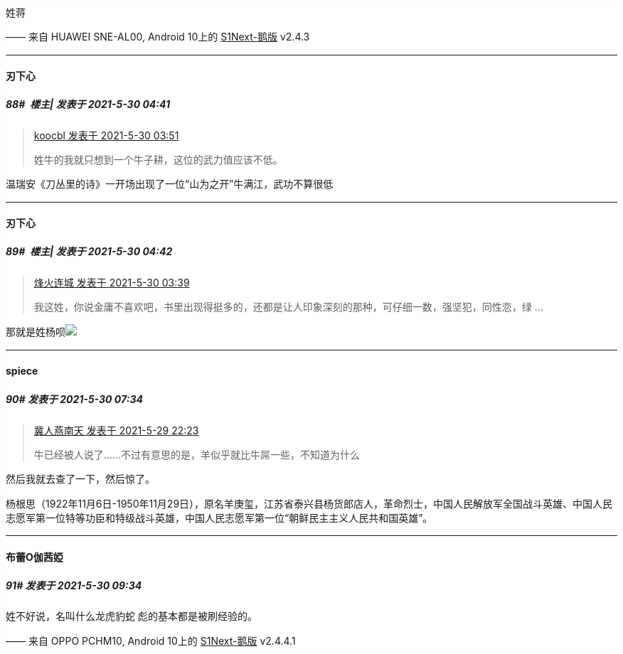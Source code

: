 
姓蒋

—— 来自 HUAWEI SNE-AL00, Android 10上的 [S1Next-鹅版](https://github.com/ykrank/S1-Next/releases) v2.4.3


*****

####  刃下心  
##### 88#         楼主| 发表于 2021-5-30 04:41


<blockquote><a href="httphttps://bbs.saraba1st.com/2b/forum.php?mod=redirect&amp;goto=findpost&amp;pid=51417271&amp;ptid=2006739" target="_blank">koocbl 发表于 2021-5-30 03:51</a>

姓牛的我就只想到一个牛子耕，这位的武力值应该不低。</blockquote>
温瑞安《刀丛里的诗》一开场出现了一位“山为之开”牛满江，武功不算很低


*****

####  刃下心  
##### 89#         楼主| 发表于 2021-5-30 04:42


<blockquote><a href="httphttps://bbs.saraba1st.com/2b/forum.php?mod=redirect&amp;goto=findpost&amp;pid=51417248&amp;ptid=2006739" target="_blank">烽火连城 发表于 2021-5-30 03:39</a>

我这姓，你说金庸不喜欢吧，书里出现得挺多的，还都是让人印象深刻的那种，可仔细一数，强坚犯，同性恋，绿 ...</blockquote>
那就是姓杨呗<img src="https://static.saraba1st.com/image/smiley/face2017/035.png" referrerpolicy="no-referrer">


*****

####  spiece  
##### 90#       发表于 2021-5-30 07:34


<blockquote><a href="httphttps://bbs.saraba1st.com/2b/forum.php?mod=redirect&amp;goto=findpost&amp;pid=51415130&amp;ptid=2006739" target="_blank">冀人燕南天 发表于 2021-5-29 22:23</a>

牛已经被人说了……不过有意思的是，羊似乎就比牛屌一些，不知道为什么</blockquote>
然后我就去查了一下，然后惊了。


杨根思（1922年11月6日-1950年11月29日），原名羊庚玺，江苏省泰兴县杨货郎店人，革命烈士，中国人民解放军全国战斗英雄、中国人民志愿军第一位特等功臣和特级战斗英雄，中国人民志愿军第一位“朝鲜民主主义人民共和国英雄”。




*****

####  布蕾O伽茜婭  
##### 91#       发表于 2021-5-30 09:34


姓不好说，名叫什么龙虎豹蛇 彪的基本都是被刷经验的。

—— 来自 OPPO PCHM10, Android 10上的 [S1Next-鹅版](https://github.com/ykrank/S1-Next/releases) v2.4.4.1
